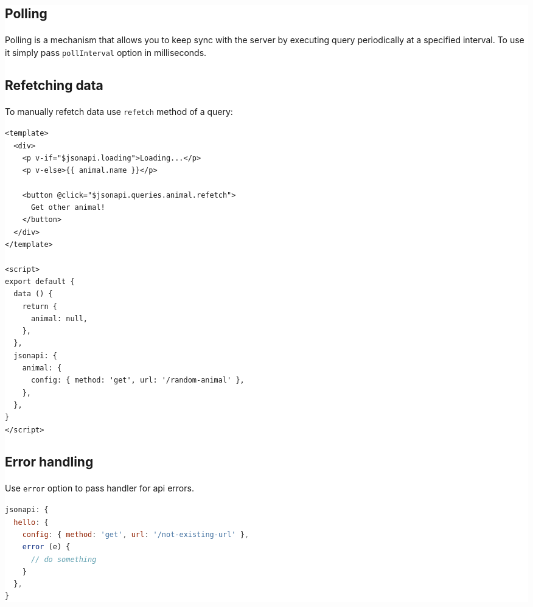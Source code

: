## Polling

Polling is a mechanism that allows you to keep sync with the server by executing query periodically at a specified interval. To use it simply pass `pollInterval` option in milliseconds.

## Refetching data

To manually refetch data use `refetch` method of a query:

```vue
<template>
  <div>
    <p v-if="$jsonapi.loading">Loading...</p>
    <p v-else>{{ animal.name }}</p>

    <button @click="$jsonapi.queries.animal.refetch">
      Get other animal!
    </button>
  </div>
</template>

<script>
export default {
  data () {
    return {
      animal: null,
    },
  },
  jsonapi: {
    animal: {
      config: { method: 'get', url: '/random-animal' },
    },
  },
}
</script>
```

## Error handling

Use `error` option to pass handler for api errors.

```js
jsonapi: {
  hello: {
    config: { method: 'get', url: '/not-existing-url' },
    error (e) {
      // do something
    }
  },
}
```
